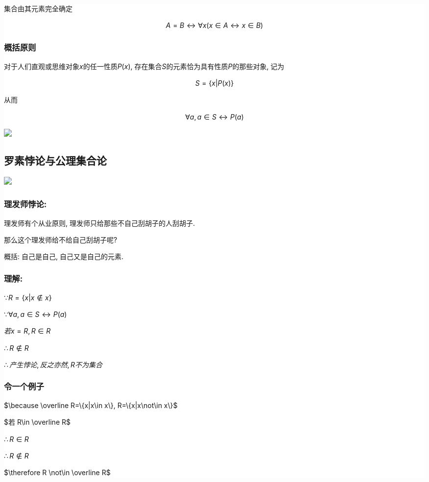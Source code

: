 集合由其元素完全确定

$$
A=B \leftrightarrow \forall x(x\in A \leftrightarrow x \in B)
$$

### 概括原则

对于人们直观或思维对象$x$的任一性质$P(x)$, 存在集合$S$的元素恰为具有性质$P$的那些对象, 记为

$$
S = \{x|P(x)\}
$$

从而 

$$
\forall a, a\in S \leftrightarrow P(a)
$$

![](./images/2020-10-19-10-53-46.png)

## 罗素悖论与公理集合论

![](./images/2020-10-19-11-01-57.png)

### 理发师悖论:

理发师有个从业原则, 理发师只给那些不自己刮胡子的人刮胡子.

那么这个理发师给不给自己刮胡子呢?

概括: 自己是自己, 自己又是自己的元素.

### 理解:

$\because R=\{x|x\not\in x\}$

$\because\forall a, a\in S \leftrightarrow P(a)$

$若x=R,R\in R$

$\therefore R\not\in R$

$\therefore 产生悖论, 反之亦然, R不为集合$

### 令一个例子

$\because \overline R=\{x|x\in x\}, R=\{x|x\not\in x\}$

$若 R\in \overline R$

$\therefore R \in R$

$\therefore R \not\in R$

$\therefore R \not\in \overline R$
